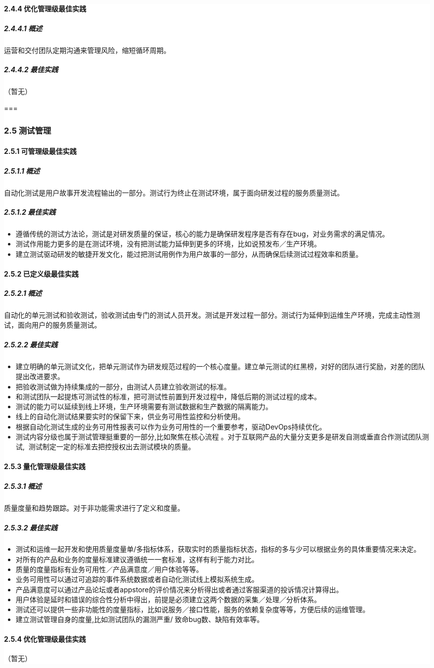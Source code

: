 #### 2.4.4 优化管理级最佳实践
##### 2.4.4.1 概述
运营和交付团队定期沟通来管理风险，缩短循环周期。

##### 2.4.4.2 最佳实践
（暂无）

===

### 2.5 测试管理
#### 2.5.1 可管理级最佳实践
##### 2.5.1.1 概述
自动化测试是用户故事开发流程输出的一部分。测试行为终止在测试环境，属于面向研发过程的服务质量测试。

##### 2.5.1.2 最佳实践

- 遵循传统的测试方法论，测试是对研发质量的保证，核心的能力是确保研发程序是否有存在bug，对业务需求的满足情况。
- 测试作用能力更多的是在测试环境，没有把测试能力延伸到更多的环境，比如说预发布／生产环境。
- 建立测试驱动研发的敏捷开发文化，能过把测试用例作为用户故事的一部分，从而确保后续测试过程效率和质量。

#### 2.5.2 已定义级最佳实践
##### 2.5.2.1 概述
自动化的单元测试和验收测试，验收测试由专门的测试人员开发。测试是开发过程一部分。测试行为延伸到运维生产环境，完成主动性测试，面向用户的服务质量测试。

##### 2.5.2.2 最佳实践

- 建立明确的单元测试文化，把单元测试作为研发规范过程的一个核心度量。建立单元测试的红黑榜，对好的团队进行奖励，对差的团队提出改进要求。
- 把验收测试做为持续集成的一部分，由测试人员建立验收测试的标准。
- 和测试团队一起提炼可测试性的标准，把可测试性前置到开发过程中，降低后期的测试过程的成本。
- 测试的能力可以延续到线上环境，生产环境需要有测试数据和生产数据的隔离能力。
- 线上的自动化测试结果要实时的保留下来，供业务可用性监控和分析使用。
- 根据自动化测试生成的业务可用性报表可以作为业务可用性的一个重要参考，驱动DevOps持续优化。
- 测试内容分级也属于测试管理挺重要的一部分,比如聚焦在核心流程 。对于互联网产品的大量分支更多是研发自测或垂直合作测试团队测试,  测试制定一定的标准去把控授权出去测试模块的质量。  

#### 2.5.3 量化管理级最佳实践
##### 2.5.3.1 概述
质量度量和趋势跟踪。对于非功能需求进行了定义和度量。

##### 2.5.3.2 最佳实践
- 测试和运维一起开发和使用质量度量单/多指标体系，获取实时的质量指标状态，指标的多与少可以根据业务的具体重要情况来决定。
- 对所有的产品和业务的度量标准建议遵循统一一套标准，这样有利于能力对比。
- 质量的度量指标有业务可用性／产品满意度／用户体验等等。
- 业务可用性可以通过可追踪的事件系统数据或者自动化测试线上模拟系统生成。
- 产品满意度可以通过产品论坛或者appstore的评价情况来分析得出或者通过客服渠道的投诉情况计算得出。
- 用户体验是延时和错误的综合性分析中得出，前提是必须建立这两个数据的采集／处理／分析体系。
- 测试还可以提供一些非功能性的度量指标，比如说服务／接口性能，服务的依赖复杂度等等，方便后续的运维管理。
- 建立测试管理自身的度量,比如测试团队的漏测严重/ 致命bug数、缺陷有效率等。

#### 2.5.4 优化管理级最佳实践
（暂无）
